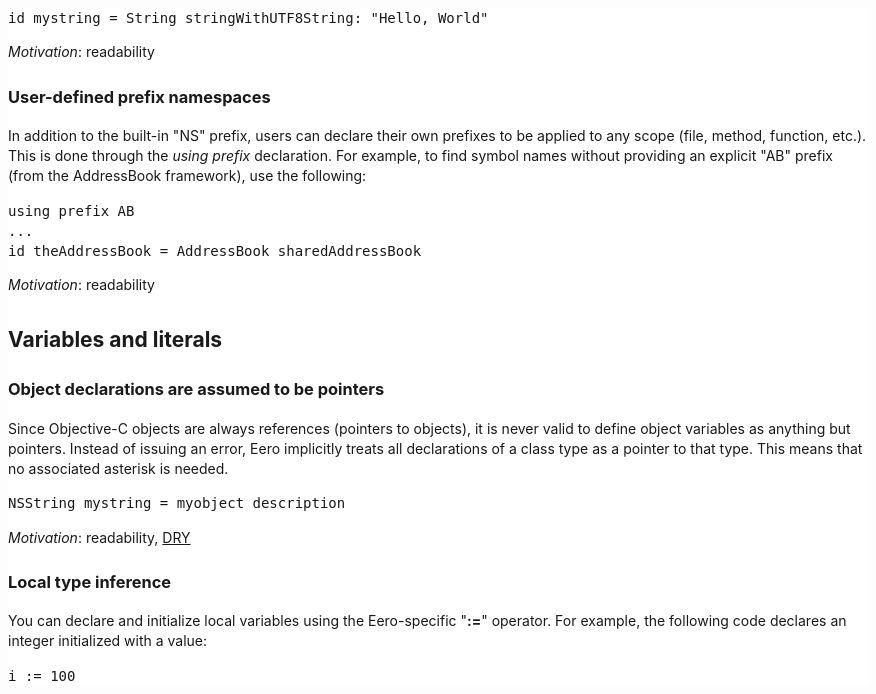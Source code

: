<div class="highlight">
<pre><span class="kt">id</span> <span class="n">mystring</span> <span class="o">=</span> <span class="kt">String</span> <span class="nl">stringWithUTF8String:</span> <span class="s">"Hello, World"</span>
</pre>
</div>

_Motivation_: readability

<a name="userprefixes"> </a>
### User-defined prefix namespaces

In addition to the built-in "NS" prefix, users can declare their own prefixes to be applied to any scope (file, method, function, etc.). This is done through the *using* *prefix* declaration. For example, to find symbol names without providing an explicit "AB" prefix (from the AddressBook framework), use the following:

<div class="highlight">
<pre><span class="k">using</span> <span class="k">prefix</span> <span class="n">AB</span>
<span class="p">...</span>
<span class="kt">id</span> <span class="n">theAddressBook</span> <span class="o">=</span> <span class="n">AddressBook</span> <span class="n">sharedAddressBook</span> 
</pre>
</div>

_Motivation_: readability

Variables and literals
----------------------

<a name="objectsarepointers"> </a>
### Object declarations are assumed to be pointers

Since Objective-C objects are always references (pointers to objects), it is never valid to define object variables as anything but pointers. Instead of issuing an error, Eero implicitly treats all declarations of a class type as a pointer to that type. This means that no associated asterisk is needed.

<div class="highlight">
<pre><span class="kt">NSString</span> <span class="n">mystring</span> <span class="o">=</span> <span class="n">myobject</span> <span class="n">description</span>
</pre>
</div>

_Motivation_: readability, [DRY](http://en.wikipedia.org/wiki/Don%27t_repeat_yourself)

<a name="typeinference"> </a>
### Local type inference

You can declare and initialize local variables using the Eero-specific "**:=**" operator. For example, the following code declares an integer initialized with a value:

<div class="highlight">
<pre><span class="n">i</span> <span class="o">:=</span> <span class="mi">100</span>
</pre>
</div>
